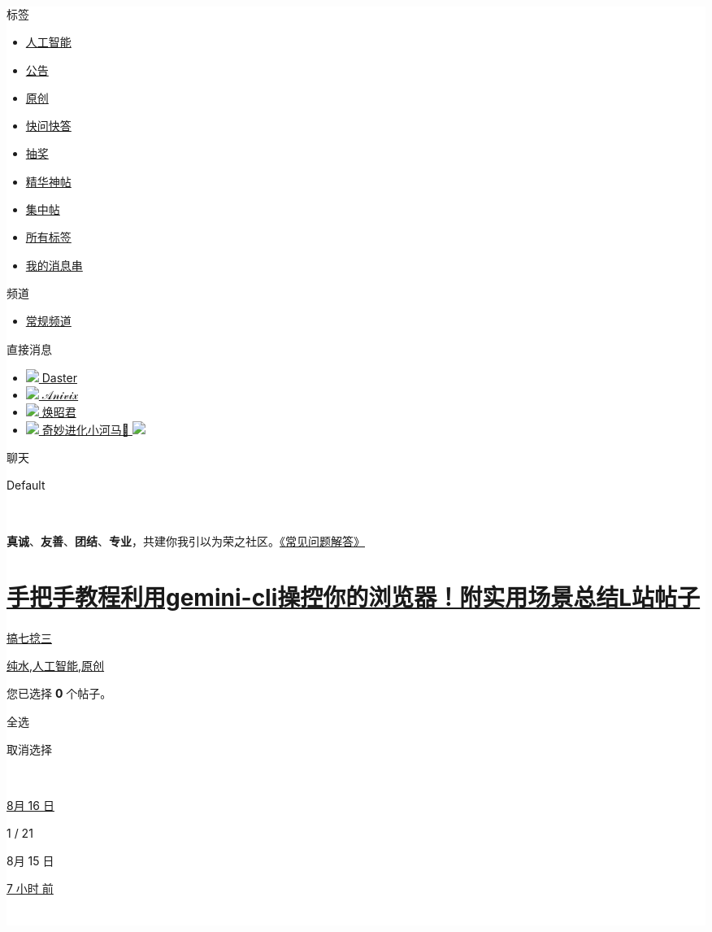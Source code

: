 标签

*   [人工智能](/tag/%E4%BA%BA%E5%B7%A5%E6%99%BA%E8%83%BD)
*   [公告](/tag/%E5%85%AC%E5%91%8A)
*   [原创](/tag/%E5%8E%9F%E5%88%9B "高质量原创帖子（非AI生成、润色内容，非洗稿、搬运内容）可用。")
*   [快问快答](/tag/%E5%BF%AB%E9%97%AE%E5%BF%AB%E7%AD%94)
*   [抽奖](/tag/%E6%8A%BD%E5%A5%96)
*   [精华神帖](/tag/%E7%B2%BE%E5%8D%8E%E7%A5%9E%E5%B8%96)
*   [集中帖](/tag/%E9%9B%86%E4%B8%AD%E5%B8%96 "这里是一些社区开启的专题集中帖。&lt;br&gt;存在集中帖时，在帖子集中讨论，不要另开新帖。")
*   [所有标签](/tags)

*   [我的消息串](/chat/threads "我的消息串")

频道

*   [常规频道](/chat/c/general/2 "🈲 禁止在聊天频道里发送 打卡 等无意义信息，被举报会喜提 禁言1小时 。")

直接消息

*    [![](https://linux.do/letter_avatar/daster/72/5_d44a9b381edc88181525e3c8350177ca.png)  Daster](/chat/c/daster/78035 "与 Daster 聊天") 
*    [![](https://linux.do/user_avatar/linux.do/xronus/72/130867_2.png)  𝒜𝓃𝒾𝓋𝒾𝓍](/chat/c/%F0%9D%92%9C%F0%9D%93%83%F0%9D%92%BE%F0%9D%93%8B%F0%9D%92%BE%F0%9D%93%8D/32458 "与 𝒜𝓃𝒾𝓋𝒾𝓍 聊天") 
*    [![](https://linux.do/user_avatar/linux.do/huan/72/864820_2.png)  焕昭君](/chat/c/%E7%84%95%E6%98%AD%E5%90%9B/43057 "与 焕昭君 聊天") 
*    [![](https://linux.do/user_avatar/linux.do/wenjuhe/72/672301_2.png)  奇妙进化小河马🦛   ![](https://linux.do/images/emoji/twemoji/hippopotamus.png?v=14)](/chat/c/%E5%A5%87%E5%A6%99%E8%BF%9B%E5%8C%96%E5%B0%8F%E6%B2%B3%E9%A9%AC%F0%9F%A6%9B/45968 "与 奇妙进化小河马🦛 聊天") 

聊天

Default

​ ​ ​

**真诚**、**友善**、**团结**、**专业**，共建你我引以为荣之社区。[《常见问题解答》](/faq)

[手把手教程利用gemini-cli操控你的浏览器！附实用场景总结L站帖子](/t/topic/877052)
=======================================================

[搞七捻三](/c/gossip/11)

[纯水](/tag/纯水),[人工智能](/tag/人工智能),[原创](/tag/原创 "高质量原创帖子（非AI生成、润色内容，非洗稿、搬运内容）可用。")

您已选择 **0** 个帖子。

全选

取消选择

​

[8月 16 日](/t/topic/877052/1 "跳到第一个帖子")

1 / 21

8月 15 日

[7 小时 前](/t/topic/877052/21)

​
